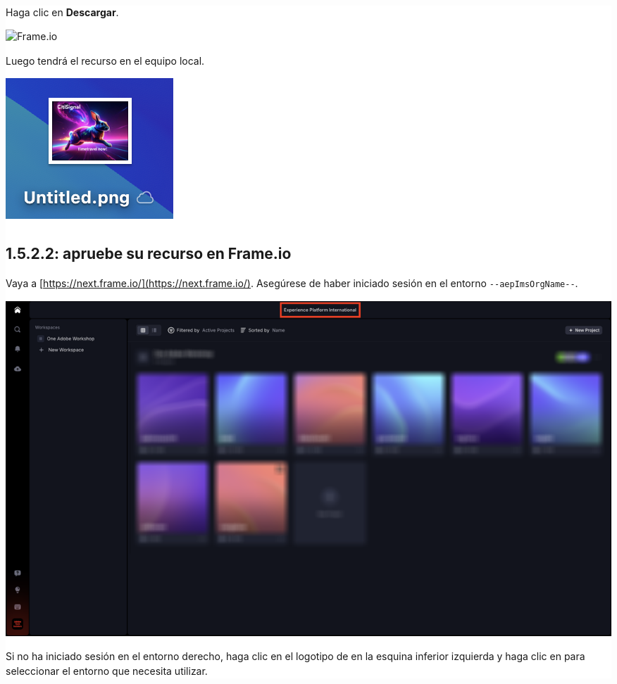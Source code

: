 Haga clic en **Descargar**.

![Frame.io](./images/frameioasset3.png)

Luego tendrá el recurso en el equipo local.

![Frame.io](./images/frameioasset4.png)

## 1.5.2.2: apruebe su recurso en Frame.io

Vaya a [https://next.frame.io/](https://next.frame.io/). Asegúrese de haber iniciado sesión en el entorno `--aepImsOrgName--`.

![Frame.io](./images/frameio1.png)

Si no ha iniciado sesión en el entorno derecho, haga clic en el logotipo de en la esquina inferior izquierda y haga clic en para seleccionar el entorno que necesita utilizar.
